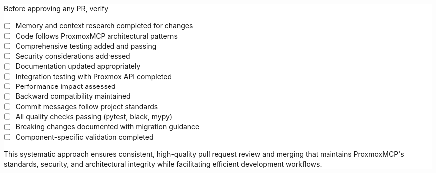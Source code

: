 Before approving any PR, verify:

- [ ] Memory and context research completed for changes
- [ ] Code follows ProxmoxMCP architectural patterns
- [ ] Comprehensive testing added and passing
- [ ] Security considerations addressed
- [ ] Documentation updated appropriately
- [ ] Integration testing with Proxmox API completed
- [ ] Performance impact assessed
- [ ] Backward compatibility maintained
- [ ] Commit messages follow project standards
- [ ] All quality checks passing (pytest, black, mypy)
- [ ] Breaking changes documented with migration guidance
- [ ] Component-specific validation completed

This systematic approach ensures consistent, high-quality pull request review and
merging that maintains ProxmoxMCP's standards, security, and architectural integrity
while facilitating efficient development workflows.

